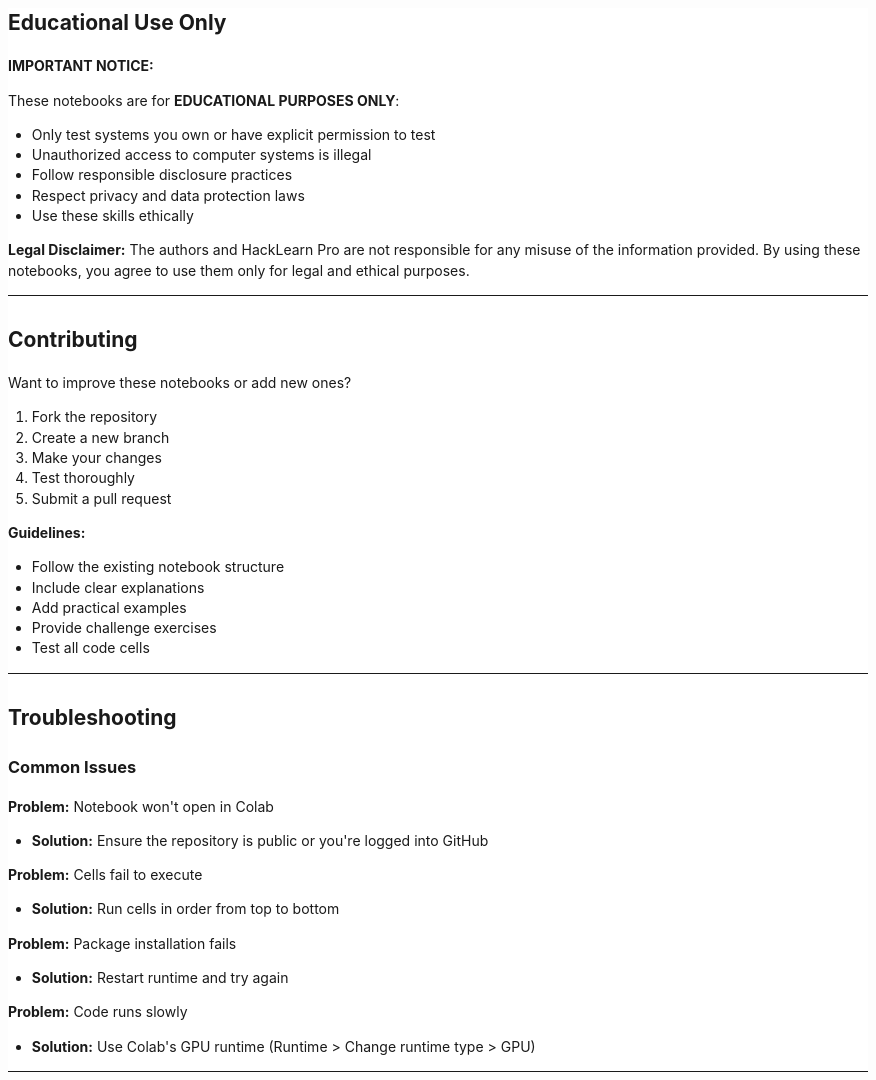 ## Educational Use Only

**IMPORTANT NOTICE:**

These notebooks are for **EDUCATIONAL PURPOSES ONLY**:

- Only test systems you own or have explicit permission to test
- Unauthorized access to computer systems is illegal
- Follow responsible disclosure practices
- Respect privacy and data protection laws
- Use these skills ethically

**Legal Disclaimer:**
The authors and HackLearn Pro are not responsible for any misuse of the information provided. By using these notebooks, you agree to use them only for legal and ethical purposes.

---

## Contributing

Want to improve these notebooks or add new ones?

1. Fork the repository
2. Create a new branch
3. Make your changes
4. Test thoroughly
5. Submit a pull request

**Guidelines:**
- Follow the existing notebook structure
- Include clear explanations
- Add practical examples
- Provide challenge exercises
- Test all code cells

---

## Troubleshooting

### Common Issues

**Problem:** Notebook won't open in Colab
- **Solution:** Ensure the repository is public or you're logged into GitHub

**Problem:** Cells fail to execute
- **Solution:** Run cells in order from top to bottom

**Problem:** Package installation fails
- **Solution:** Restart runtime and try again

**Problem:** Code runs slowly
- **Solution:** Use Colab's GPU runtime (Runtime > Change runtime type > GPU)

---
